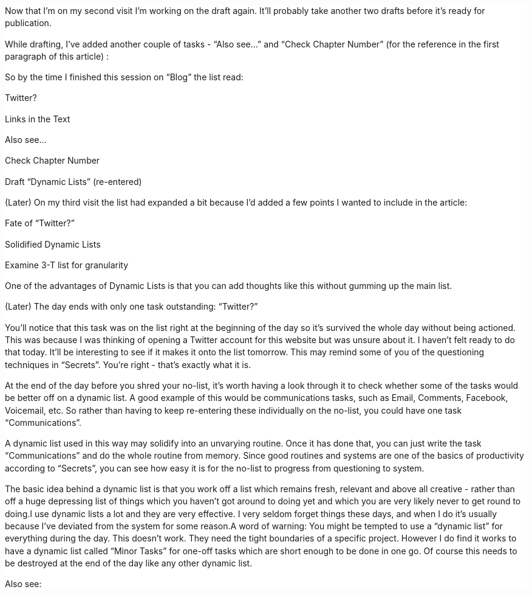 Now that I’m on my second visit I’m working on the draft again. It’ll probably take another two drafts before it’s ready for publication.

While drafting, I’ve added another couple of tasks - “Also see…” and “Check Chapter Number” (for the reference in the first paragraph of this article) :

So by the time I finished this session on “Blog” the list read:

Twitter?

Links in the Text

Also see…

Check Chapter Number

Draft “Dynamic Lists” (re-entered)

(Later) On my third visit the list had expanded a bit because I’d added a few points I wanted to include in the article:

Fate of “Twitter?”

Solidified Dynamic Lists

Examine 3-T list for granularity

One of the advantages of Dynamic Lists is that you can add thoughts like this without gumming up the main list.

(Later) The day ends with only one task outstanding: “Twitter?”

You’ll notice that this task was on the list right at the beginning of the day so it’s survived the whole day without being actioned. This was because I was thinking of opening a Twitter account for this website but was unsure about it. I haven’t felt ready to do that today. It’ll be interesting to see if it makes it onto the list tomorrow. This may remind some of you of the questioning techniques in “Secrets”. You’re right - that’s exactly what it is.

At the end of the day before you shred your no-list, it’s worth having a look through it to check whether some of the tasks would be better off on a dynamic list. A good example of this would be communications tasks, such as Email, Comments, Facebook, Voicemail, etc. So rather than having to keep re-entering these individually on the no-list, you could have one task “Communications”.

A dynamic list used in this way may solidify into an unvarying routine. Once it has done that, you can just write the task “Communications” and do the whole routine from memory. Since good routines and systems are one of the basics of productivity according to “Secrets”, you can see how easy it is for the no-list to progress from questioning to system.

The basic idea behind a dynamic list is that you work off a list which remains fresh, relevant and above all creative - rather than off a huge depressing list of things which you haven’t got around to doing yet and which you are very likely never to get round to doing.I  use dynamic lists a lot and they are very effective. I very seldom forget  things these days, and when I do it’s usually because I’ve deviated from  the system for some reason.A word of warning: You might be  tempted to use a “dynamic list” for everything during the day. This  doesn’t work. They need the tight boundaries of a specific project. However I do find it works to have a dynamic list called “Minor Tasks” for one-off tasks which are short enough to be done in one go. Of course this needs to be destroyed at the end of the day like any other dynamic list.

Also see:
